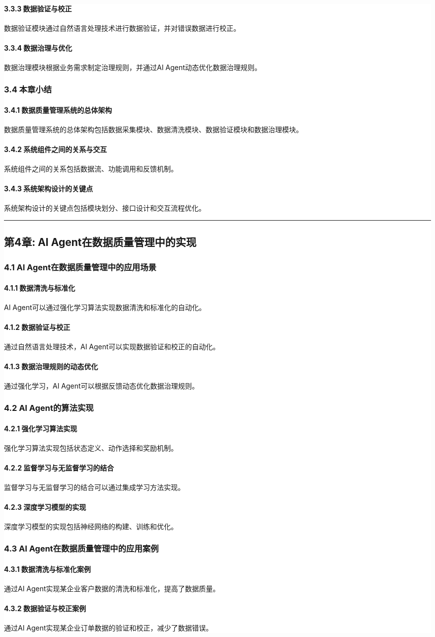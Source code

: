 #### 3.3.3 数据验证与校正
数据验证模块通过自然语言处理技术进行数据验证，并对错误数据进行校正。

#### 3.3.4 数据治理与优化
数据治理模块根据业务需求制定治理规则，并通过AI Agent动态优化数据治理规则。

### 3.4 本章小结

#### 3.4.1 数据质量管理系统的总体架构
数据质量管理系统的总体架构包括数据采集模块、数据清洗模块、数据验证模块和数据治理模块。

#### 3.4.2 系统组件之间的关系与交互
系统组件之间的关系包括数据流、功能调用和反馈机制。

#### 3.4.3 系统架构设计的关键点
系统架构设计的关键点包括模块划分、接口设计和交互流程优化。

---

## 第4章: AI Agent在数据质量管理中的实现

### 4.1 AI Agent在数据质量管理中的应用场景

#### 4.1.1 数据清洗与标准化
AI Agent可以通过强化学习算法实现数据清洗和标准化的自动化。

#### 4.1.2 数据验证与校正
通过自然语言处理技术，AI Agent可以实现数据验证和校正的自动化。

#### 4.1.3 数据治理规则的动态优化
通过强化学习，AI Agent可以根据反馈动态优化数据治理规则。

### 4.2 AI Agent的算法实现

#### 4.2.1 强化学习算法实现
强化学习算法实现包括状态定义、动作选择和奖励机制。

#### 4.2.2 监督学习与无监督学习的结合
监督学习与无监督学习的结合可以通过集成学习方法实现。

#### 4.2.3 深度学习模型的实现
深度学习模型的实现包括神经网络的构建、训练和优化。

### 4.3 AI Agent在数据质量管理中的应用案例

#### 4.3.1 数据清洗与标准化案例
通过AI Agent实现某企业客户数据的清洗和标准化，提高了数据质量。

#### 4.3.2 数据验证与校正案例
通过AI Agent实现某企业订单数据的验证和校正，减少了数据错误。
